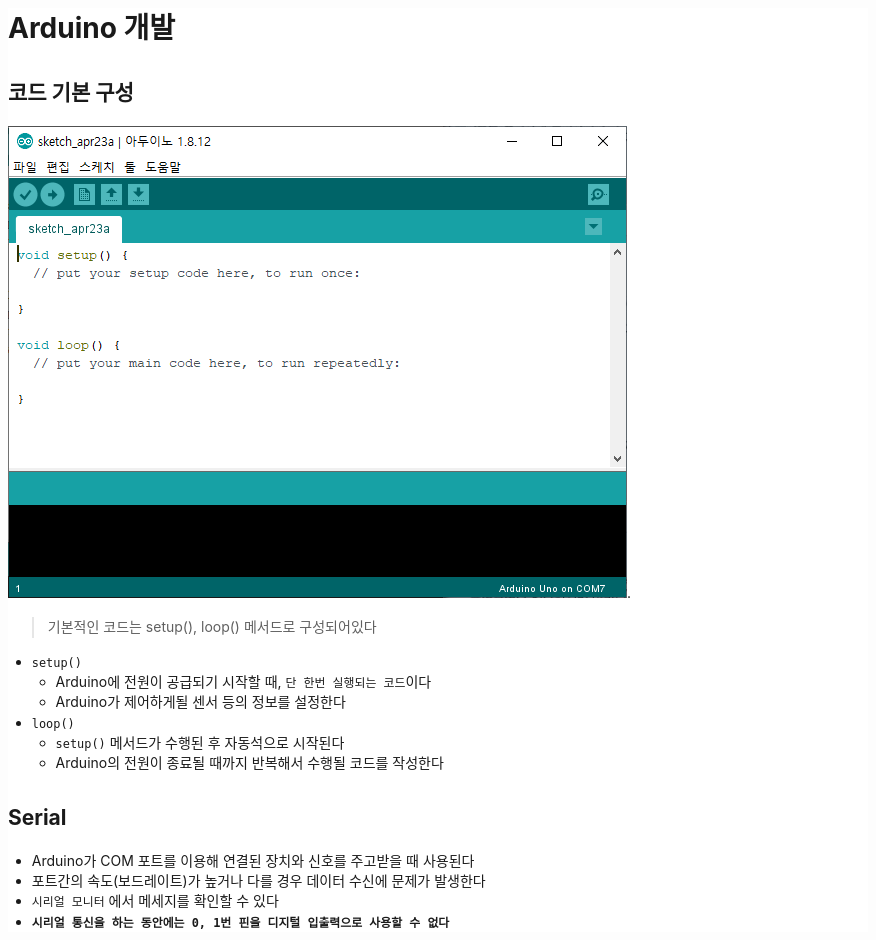   



# Arduino 개발

## 코드 기본 구성

![image-20200423160648100](Image/image-20200423160648100.png).

> 기본적인 코드는 setup(), loop() 메서드로 구성되어있다

- `setup()`
  - Arduino에 전원이 공급되기 시작할 때, `단 한번 실행되는 코드`이다
  - Arduino가 제어하게될 센서 등의 정보를 설정한다
- `loop()`
  - `setup()` 메서드가 수행된 후 자동석으로 시작된다
  - Arduino의 전원이 종료될 때까지 반복해서 수행될 코드를 작성한다



## Serial

- Arduino가 COM 포트를 이용해 연결된 장치와 신호를 주고받을 때 사용된다
- 포트간의 속도(보드레이트)가 높거나 다를 경우 데이터 수신에 문제가 발생한다
- `시리얼 모니터` 에서 메세지를 확인할 수 있다
- **`시리얼 통신을 하는 동안에는 0, 1번 핀을 디지털 입출력으로 사용할 수 없다`**

